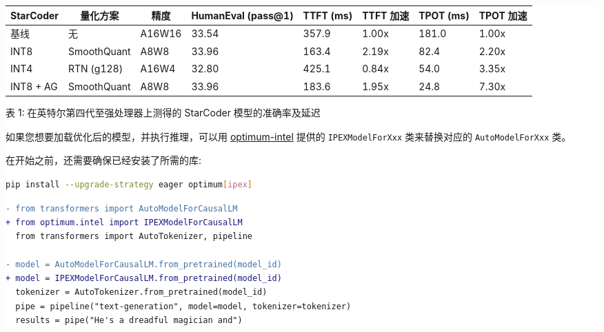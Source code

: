 | StarCoder | 量化方案 | 精度 | HumanEval (pass@1)| TTFT (ms) | TTFT 加速 | TPOT (ms) | TPOT 加速 |
| --------- | ------------ | --------- | ----------------- | --------- | ------------ | --------- | ------------ |
| 基线  |     无     |    A16W16 |        33.54      |   357.9   |    1.00x     |   181.0   |    1.00x     |
|   INT8    |  SmoothQuant |    A8W8   |        33.96      |   163.4   |    2.19x     |    82.4   |    2.20x     |
|   INT4    |  RTN (g128)  |    A16W4  |        32.80      |   425.1   |    0.84x     |    54.0   |    3.35x     |
|INT8 + AG  |  SmoothQuant |    A8W8   |        33.96      |   183.6   |    1.95x     |    24.8   |    7.30x     |

表 1: 在英特尔第四代至强处理器上测得的 StarCoder 模型的准确率及延迟

如果您想要加载优化后的模型，并执行推理，可以用 [optimum-intel](https://github.com/huggingface/optimum-intel) 提供的 `IPEXModelForXxx` 类来替换对应的 `AutoModelForXxx` 类。

在开始之前，还需要确保已经安装了所需的库:

```bash
pip install --upgrade-strategy eager optimum[ipex]
```

```diff
- from transformers import AutoModelForCausalLM
+ from optimum.intel import IPEXModelForCausalLM
  from transformers import AutoTokenizer, pipeline

- model = AutoModelForCausalLM.from_pretrained(model_id)
+ model = IPEXModelForCausalLM.from_pretrained(model_id)
  tokenizer = AutoTokenizer.from_pretrained(model_id)
  pipe = pipeline("text-generation", model=model, tokenizer=tokenizer)
  results = pipe("He's a dreadful magician and")
```
